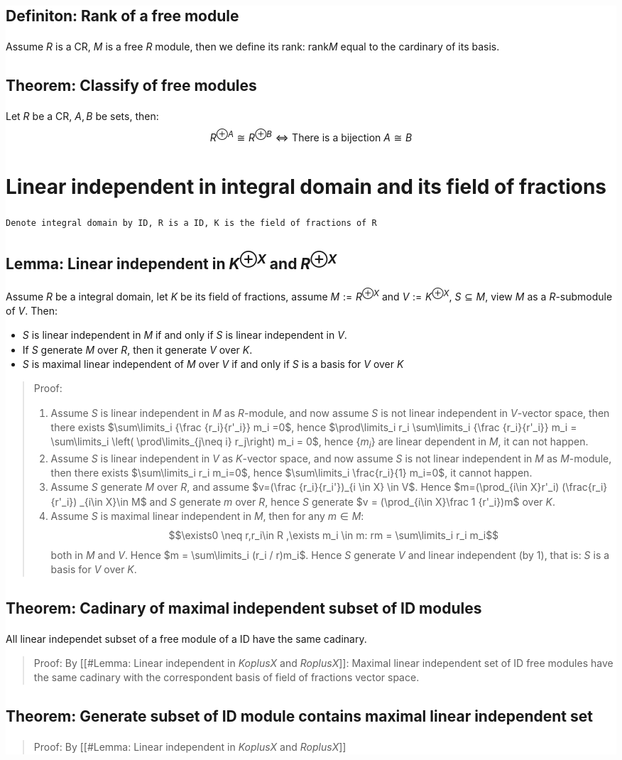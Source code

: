 
## Definiton: Rank of a free module 
Assume $R$ is a CR, $M$ is a free $R$ module, then we define its rank: $\mathrm {rank} M$ equal to  the cardinary of its basis.

## Theorem: Classify of free modules 
Let $R$ be a CR, $A,B$ be sets, then:$$R^{\oplus A}\cong R^{\oplus B} \Leftrightarrow  \text{There is a bijection }A\cong B$$

# Linear independent in integral domain and its field of fractions
	Denote integral domain by ID, R is a ID, K is the field of fractions of R
 

## Lemma: Linear independent in $K^{\oplus X}$ and $R^{\oplus X}$
Assume $R$ be a integral domain,  let $K$ be its field of fractions, assume $M:=R^{\oplus X}$ and $V:= K^{\oplus X}$, $S \subseteq M$, view $M$ as a $R$-submodule of $V$. Then:
* $S$ is linear independent in $M$ if and only if $S$ is linear independent in $V$.
* If $S$ generate $M$ over $R$, then it generate $V$ over $K$.
* $S$ is maximal linear independent of $M$ over $V$ if and only if $S$ is a basis for $V$ over $K$
>Proof:
>1. Assume $S$ is linear independent in $M$ as $R$-module, and now assume $S$ is not linear independent in $V$-vector space, then there exists $\sum\limits_i {\frac {r_i}{r'_i}} m_i =0$, hence $\prod\limits_i r_i \sum\limits_i {\frac {r_i}{r'_i}} m_i = \sum\limits_i \left( \prod\limits_{j\neq i} r_j\right) m_i = 0$,  hence $\{m_i\}$ are linear dependent in $M$, it can not happen.
>2. Assume $S$ is linear independent in $V$ as $K$-vector space, and now assume $S$ is not linear independent in $M$ as $M$-module, then there exists $\sum\limits_i r_i m_i=0$, hence $\sum\limits_i \frac{r_i}{1} m_i=0$, it cannot happen.
>3.   Assume $S$ generate $M$ over $R$, and assume $v=(\frac {r_i}{r_i'})_{i \in X} \in V$. Hence $m=(\prod_{i\in X}r'_i) (\frac{r_i}{r'_i}) _{i\in X}\in M$ and $S$ generate $m$ over $R$, hence $S$ generate $v = (\prod_{i\in X}\frac 1 {r'_i})m$ over $K$.
>4. Assume $S$ is maximal linear independent in $M$, then for any $m \in M$: $$\exists0 \neq  r,r_i\in R ,\exists m_i \in m: rm = \sum\limits_i r_i m_i$$ both in $M$ and $V$. Hence $m = \sum\limits_i (r_i / r)m_i$. Hence $S$ generate $V$ and linear independent (by 1), that is: $S$ is a basis for $V$ over $K$.

## Theorem: Cadinary of maximal independent subset of ID modules 
All linear independet subset of a free module of a ID have the same cadinary.
>Proof: By [[#Lemma: Linear independent in $K { oplus X}$ and $R { oplus X}$]]: Maximal linear independent set of ID free modules have the same cadinary with the correspondent basis of field of fractions vector space.

## Theorem: Generate subset of ID module contains maximal linear independent set
>Proof: By [[#Lemma: Linear independent in $K { oplus X}$ and $R { oplus X}$]] 
